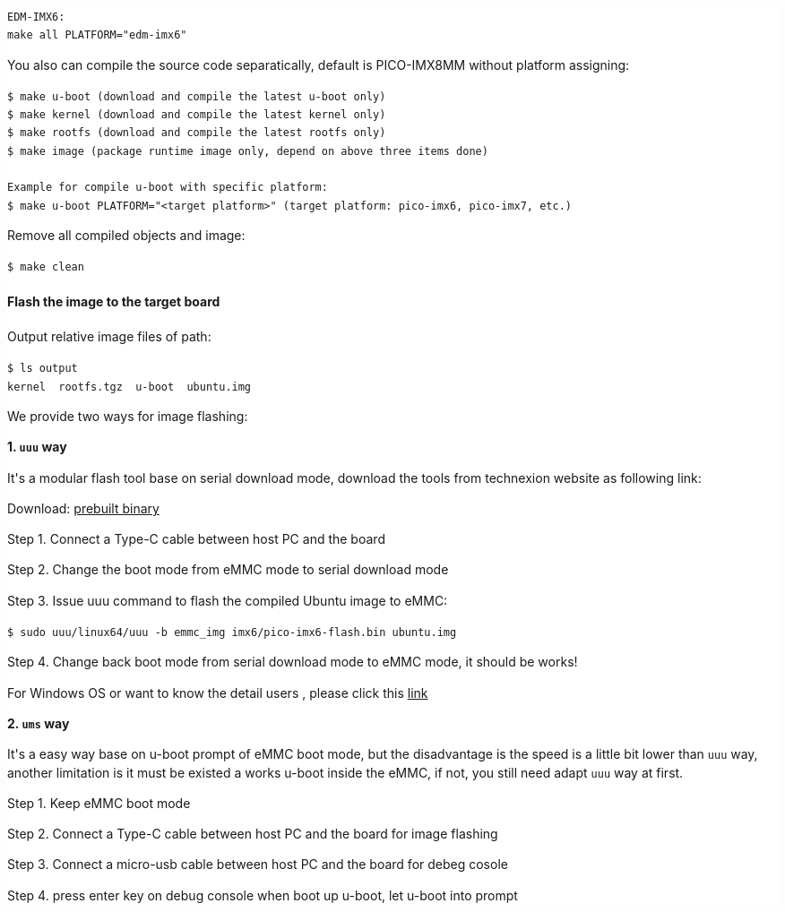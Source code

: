     EDM-IMX6:
    make all PLATFORM="edm-imx6"

You also can compile the source code separatically, default is PICO-IMX8MM without platform assigning:

    $ make u-boot (download and compile the latest u-boot only)
    $ make kernel (download and compile the latest kernel only)
    $ make rootfs (download and compile the latest rootfs only)
    $ make image (package runtime image only, depend on above three items done)

    Example for compile u-boot with specific platform:
    $ make u-boot PLATFORM="<target platform>" (target platform: pico-imx6, pico-imx7, etc.)

Remove all compiled objects and image:

    $ make clean

#### Flash the image to the target board

Output relative image files of path:

    $ ls output
    kernel  rootfs.tgz  u-boot  ubuntu.img

We provide two ways for image flashing:

**1. `uuu` way**

It's a modular flash tool base on serial download mode, download the tools from technexion website as following link:

Download: [prebuilt binary](ftp://ftp.technexion.net/development_resources/development_tools/installer/imx-mfg-uuu-tool_20200327.zip)

Step 1. Connect a Type-C cable between host PC and the board

Step 2. Change the boot mode from eMMC mode to serial download mode

Step 3. Issue uuu command to flash the compiled Ubuntu image to eMMC:

    $ sudo uuu/linux64/uuu -b emmc_img imx6/pico-imx6-flash.bin ubuntu.img

Step 4. Change back boot mode from serial download mode to eMMC mode, it should be works!

For Windows OS or want to know the detail users , please click this [link](https://github.com/TechNexion/u-boot-edm/wiki/Use-mfgtool-%22uuu%22-to-flash-eMMC)

**2. `ums` way**

It's a easy way base on u-boot prompt of eMMC boot mode, but the disadvantage is the speed is a little bit lower than `uuu` way, another limitation is it must be existed a works u-boot inside the eMMC, if not, you still need adapt `uuu` way at first.

Step 1. Keep eMMC boot mode

Step 2. Connect a Type-C cable between host PC and the board for image flashing

Step 3. Connect a micro-usb cable between host PC and the board for debeg cosole

Step 4. press enter key on debug console when boot up u-boot, let u-boot into prompt
